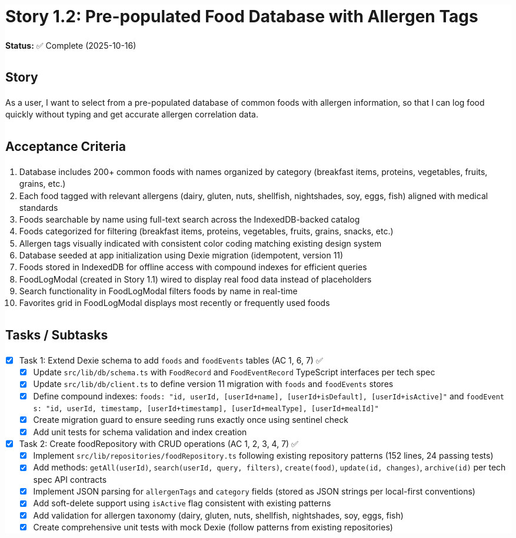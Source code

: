 # Story 1.2: Pre-populated Food Database with Allergen Tags

**Status:** ✅ Complete (2025-10-16)

## Story

As a user,
I want to select from a pre-populated database of common foods with allergen information,
so that I can log food quickly without typing and get accurate allergen correlation data.

## Acceptance Criteria

1. Database includes 200+ common foods with names organized by category (breakfast items, proteins, vegetables, fruits, grains, etc.)
2. Each food tagged with relevant allergens (dairy, gluten, nuts, shellfish, nightshades, soy, eggs, fish) aligned with medical standards
3. Foods searchable by name using full-text search across the IndexedDB-backed catalog
4. Foods categorized for filtering (breakfast items, proteins, vegetables, fruits, grains, snacks, etc.)
5. Allergen tags visually indicated with consistent color coding matching existing design system
6. Database seeded at app initialization using Dexie migration (idempotent, version 11)
7. Foods stored in IndexedDB for offline access with compound indexes for efficient queries
8. FoodLogModal (created in Story 1.1) wired to display real food data instead of placeholders
9. Search functionality in FoodLogModal filters foods by name in real-time
10. Favorites grid in FoodLogModal displays most recently or frequently used foods

## Tasks / Subtasks

- [x] Task 1: Extend Dexie schema to add `foods` and `foodEvents` tables (AC 1, 6, 7) ✅
  - [x] Update `src/lib/db/schema.ts` with `FoodRecord` and `FoodEventRecord` TypeScript interfaces per tech spec
  - [x] Update `src/lib/db/client.ts` to define version 11 migration with `foods` and `foodEvents` stores
  - [x] Define compound indexes: `foods: "id, userId, [userId+name], [userId+isDefault], [userId+isActive]"` and `foodEvents: "id, userId, timestamp, [userId+timestamp], [userId+mealType], [userId+mealId]"`
  - [x] Create migration guard to ensure seeding runs exactly once using sentinel check
  - [x] Add unit tests for schema validation and index creation

- [x] Task 2: Create foodRepository with CRUD operations (AC 1, 2, 3, 4, 7) ✅
  - [x] Implement `src/lib/repositories/foodRepository.ts` following existing repository patterns (152 lines, 24 passing tests)
  - [x] Add methods: `getAll(userId)`, `search(userId, query, filters)`, `create(food)`, `update(id, changes)`, `archive(id)` per tech spec API contracts
  - [x] Implement JSON parsing for `allergenTags` and `category` fields (stored as JSON strings per local-first conventions)
  - [x] Add soft-delete support using `isActive` flag consistent with existing patterns
  - [x] Add validation for allergen taxonomy (dairy, gluten, nuts, shellfish, nightshades, soy, eggs, fish)
  - [x] Create comprehensive unit tests with mock Dexie (follow patterns from existing repositories)
